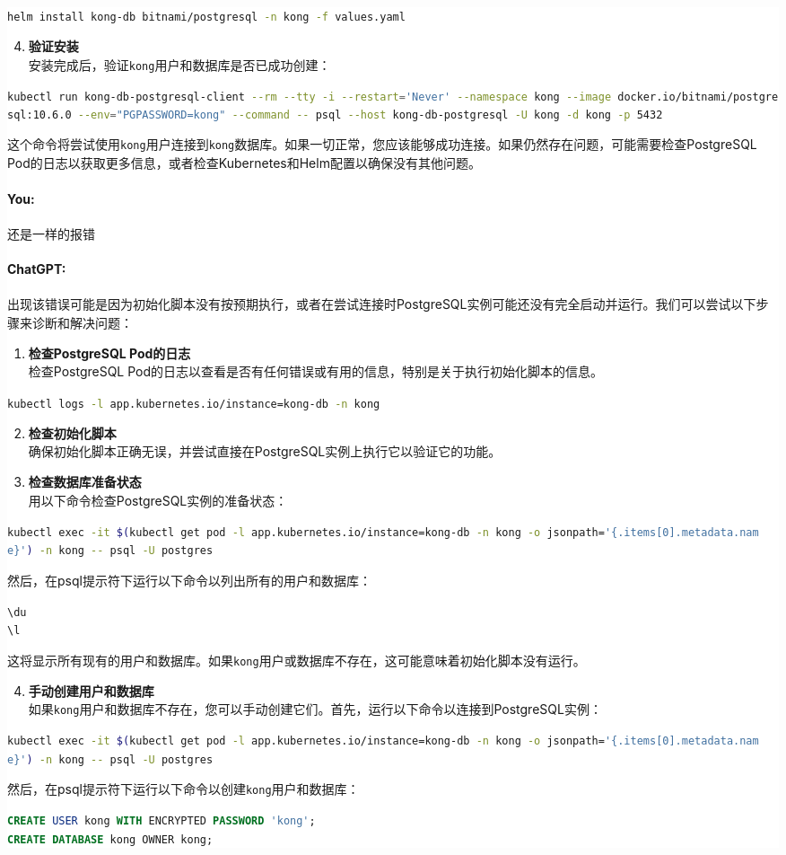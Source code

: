 ```bash
helm install kong-db bitnami/postgresql -n kong -f values.yaml
```

4. **验证安装**\
   安装完成后，验证`kong`用户和数据库是否已成功创建：

```bash
kubectl run kong-db-postgresql-client --rm --tty -i --restart='Never' --namespace kong --image docker.io/bitnami/postgresql:10.6.0 --env="PGPASSWORD=kong" --command -- psql --host kong-db-postgresql -U kong -d kong -p 5432
```

这个命令将尝试使用`kong`用户连接到`kong`数据库。如果一切正常，您应该能够成功连接。如果仍然存在问题，可能需要检查PostgreSQL Pod的日志以获取更多信息，或者检查Kubernetes和Helm配置以确保没有其他问题。


#### You:
还是一样的报错

#### ChatGPT:
出现该错误可能是因为初始化脚本没有按预期执行，或者在尝试连接时PostgreSQL实例可能还没有完全启动并运行。我们可以尝试以下步骤来诊断和解决问题：

1. **检查PostgreSQL Pod的日志**\
   检查PostgreSQL Pod的日志以查看是否有任何错误或有用的信息，特别是关于执行初始化脚本的信息。

```bash
kubectl logs -l app.kubernetes.io/instance=kong-db -n kong
```

2. **检查初始化脚本**\
   确保初始化脚本正确无误，并尝试直接在PostgreSQL实例上执行它以验证它的功能。

3. **检查数据库准备状态**\
   用以下命令检查PostgreSQL实例的准备状态：

```bash
kubectl exec -it $(kubectl get pod -l app.kubernetes.io/instance=kong-db -n kong -o jsonpath='{.items[0].metadata.name}') -n kong -- psql -U postgres
```

然后，在psql提示符下运行以下命令以列出所有的用户和数据库：

```sql
\du
\l
```

这将显示所有现有的用户和数据库。如果`kong`用户或数据库不存在，这可能意味着初始化脚本没有运行。

4. **手动创建用户和数据库**\
   如果`kong`用户和数据库不存在，您可以手动创建它们。首先，运行以下命令以连接到PostgreSQL实例：

```bash
kubectl exec -it $(kubectl get pod -l app.kubernetes.io/instance=kong-db -n kong -o jsonpath='{.items[0].metadata.name}') -n kong -- psql -U postgres
```

然后，在psql提示符下运行以下命令以创建`kong`用户和数据库：

```sql
CREATE USER kong WITH ENCRYPTED PASSWORD 'kong';
CREATE DATABASE kong OWNER kong;
```
